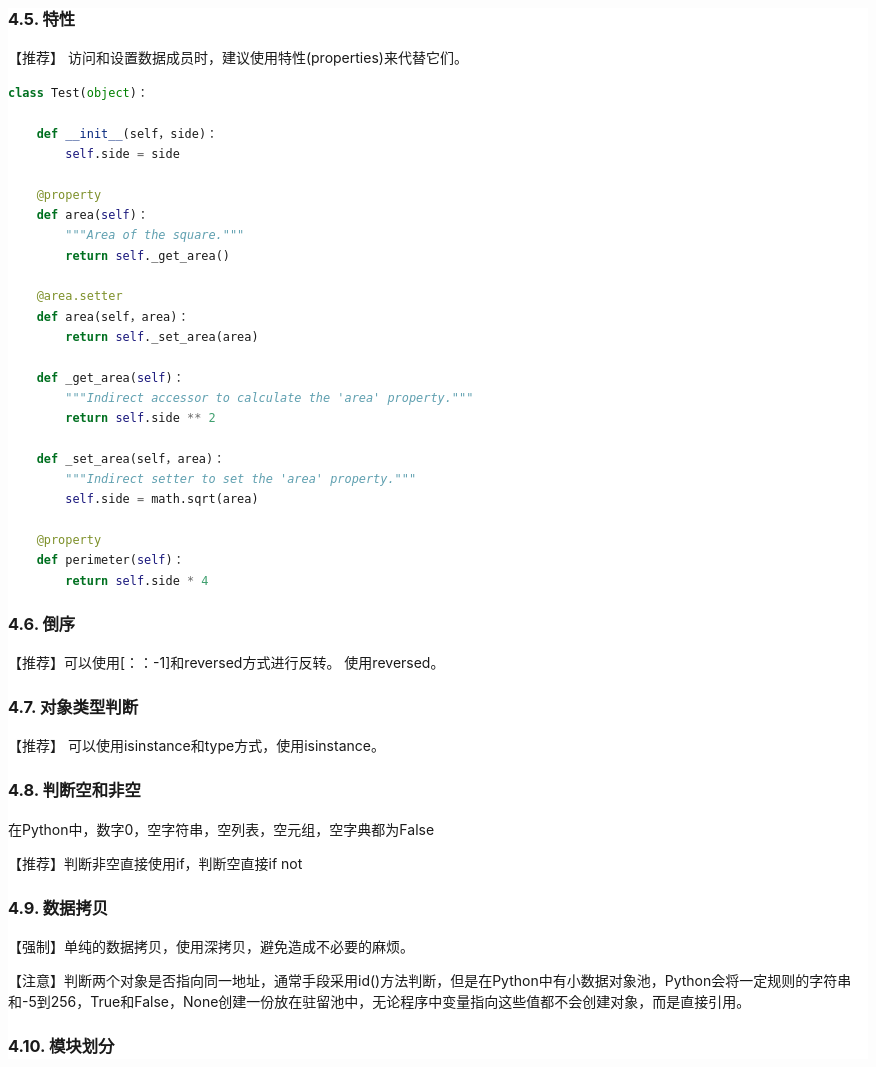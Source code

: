 ### 4.5. **特性**

【推荐】 访问和设置数据成员时，建议使用特性(properties)来代替它们。

```python
class Test(object)：

    def __init__(self，side)：
        self.side = side

    @property
    def area(self)：
        """Area of the square."""
        return self._get_area()

    @area.setter
    def area(self，area)：
        return self._set_area(area)

    def _get_area(self)：
        """Indirect accessor to calculate the 'area' property."""
        return self.side ** 2

    def _set_area(self，area)：
        """Indirect setter to set the 'area' property."""
        self.side = math.sqrt(area)

    @property
    def perimeter(self)：
        return self.side * 4
```

### 4.6. **倒序**

【推荐】可以使用[：：-1]和reversed方式进行反转。 使用reversed。

### 4.7. **对象类型判断**

【推荐】 可以使用isinstance和type方式，使用isinstance。

### 4.8. **判断空和非空**

在Python中，数字0，空字符串，空列表，空元组，空字典都为False

【推荐】判断非空直接使用if，判断空直接if not

### 4.9. **数据拷贝**

【强制】单纯的数据拷贝，使用深拷贝，避免造成不必要的麻烦。

【注意】判断两个对象是否指向同一地址，通常手段采用id()方法判断，但是在Python中有小数据对象池，Python会将一定规则的字符串和-5到256，True和False，None创建一份放在驻留池中，无论程序中变量指向这些值都不会创建对象，而是直接引用。

### 4.10. **模块划分**
